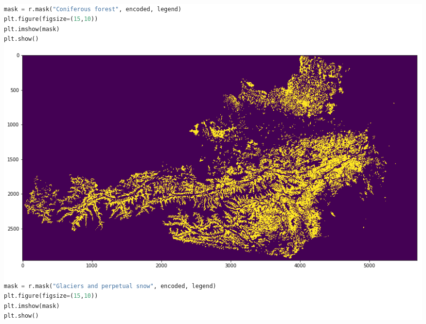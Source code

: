 
```python
mask = r.mask("Coniferous forest", encoded, legend)
plt.figure(figsize=(15,10))
plt.imshow(mask)
plt.show()
```


![png](docs/res/output_2.png)



```python
mask = r.mask("Glaciers and perpetual snow", encoded, legend)
plt.figure(figsize=(15,10))
plt.imshow(mask)
plt.show()
```

